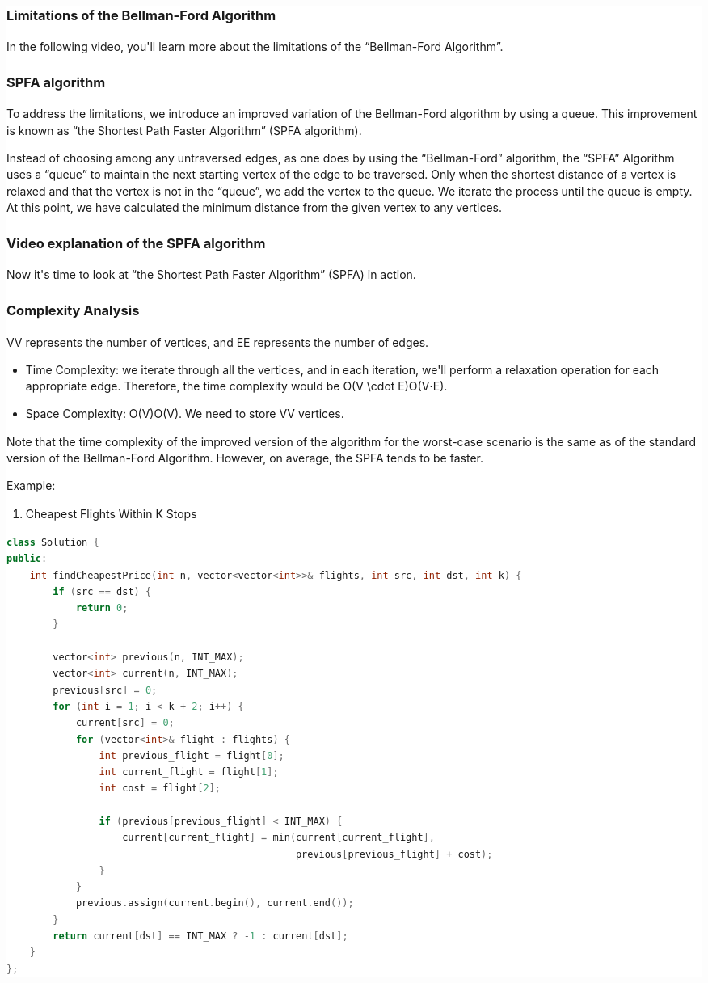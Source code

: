 

### Limitations of the Bellman-Ford Algorithm
In the following video, you'll learn more about the limitations of the “Bellman-Ford Algorithm”.


### SPFA algorithm
To address the limitations, we introduce an improved variation of the Bellman-Ford algorithm by using a queue. This improvement is known as “the Shortest Path Faster Algorithm” (SPFA algorithm).

Instead of choosing among any untraversed edges, as one does by using the “Bellman-Ford” algorithm, the “SPFA” Algorithm uses a “queue” to maintain the next starting vertex of the edge to be traversed. Only when the shortest distance of a vertex is relaxed and that the vertex is not in the “queue”, we add the vertex to the queue. We iterate the process until the queue is empty. At this point, we have calculated the minimum distance from the given vertex to any vertices.



### Video explanation of the SPFA algorithm
Now it's time to look at “the Shortest Path Faster Algorithm” (SPFA) in action.

### Complexity Analysis
VV represents the number of vertices, and EE represents the number of edges.

- Time Complexity: we iterate through all the vertices, and in each iteration, we'll perform a relaxation operation for each appropriate edge. Therefore, the time complexity would be O(V \cdot E)O(V⋅E).

- Space Complexity: O(V)O(V). We need to store VV vertices.

Note that the time complexity of the improved version of the algorithm for the worst-case scenario is the same as of the standard version of the Bellman-Ford Algorithm. However, on average, the SPFA tends to be faster.

Example:
1. Cheapest Flights Within K Stops

```c++
class Solution {
public:
    int findCheapestPrice(int n, vector<vector<int>>& flights, int src, int dst, int k) {
        if (src == dst) {
            return 0;
        }

        vector<int> previous(n, INT_MAX);
        vector<int> current(n, INT_MAX);
        previous[src] = 0;
        for (int i = 1; i < k + 2; i++) {
            current[src] = 0;
            for (vector<int>& flight : flights) {
                int previous_flight = flight[0];
                int current_flight = flight[1];
                int cost = flight[2];

                if (previous[previous_flight] < INT_MAX) {
                    current[current_flight] = min(current[current_flight],
                                                  previous[previous_flight] + cost);
                }
            }
            previous.assign(current.begin(), current.end());
        }
        return current[dst] == INT_MAX ? -1 : current[dst];
    }
};
```
